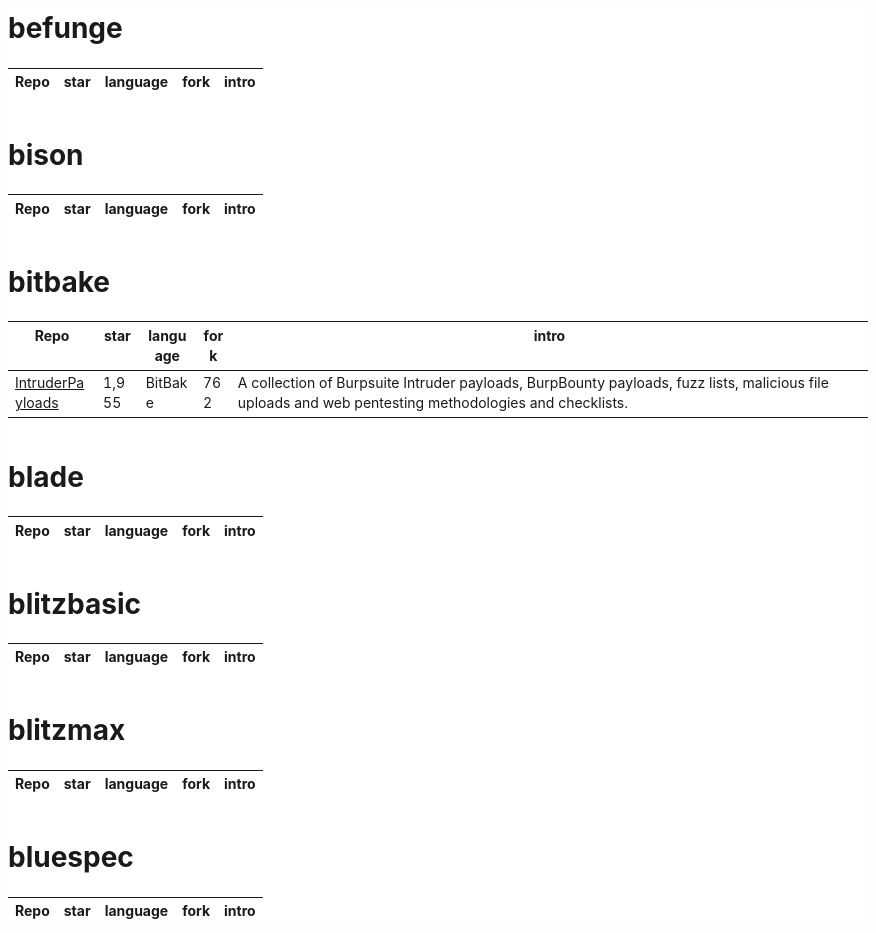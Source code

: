 
# befunge

Repo|star|language|fork|intro
-|-|-|-|-



# bison

Repo|star|language|fork|intro
-|-|-|-|-



# bitbake

Repo|star|language|fork|intro
-|-|-|-|-
[IntruderPayloads](https://github.com/1N3/IntruderPayloads)|1,955|BitBake|762|A collection of Burpsuite Intruder payloads, BurpBounty payloads, fuzz lists, malicious file uploads and web pentesting methodologies and checklists.


# blade

Repo|star|language|fork|intro
-|-|-|-|-



# blitzbasic

Repo|star|language|fork|intro
-|-|-|-|-



# blitzmax

Repo|star|language|fork|intro
-|-|-|-|-



# bluespec

Repo|star|language|fork|intro
-|-|-|-|-


